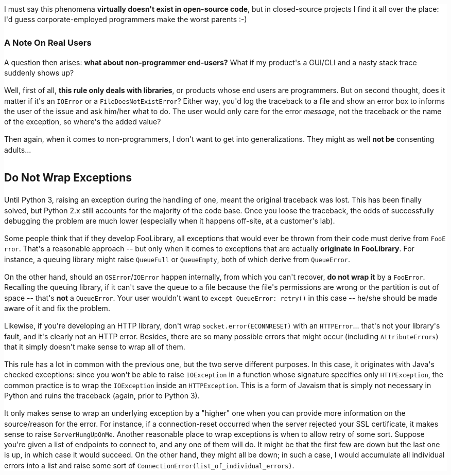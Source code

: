 I must say this phenomena **virtually doesn't exist in open-source code**, but in closed-source 
projects I find it all over the place: I'd guess corporate-employed programmers make the worst 
parents :-)

### A Note On Real Users ###

A question then arises: **what about non-programmer end-users?** What if my product's a GUI/CLI 
and a nasty stack trace suddenly shows up?

Well, first of all, **this rule only deals with libraries**, or products whose end users are 
programmers. But on second thought, does it matter if it's an ``IOError`` or a 
``FileDoesNotExistError``? Either way, you'd log the traceback to a file and show an error box 
to informs the user of the issue and ask him/her what to do. The user would only care for the error
*message*, not the traceback or the name of the exception, so where's the added value?

Then again, when it comes to non-programmers, I don't want to get into generalizations. They might
as well **not be** consenting adults...

## Do Not Wrap Exceptions ##

Until Python 3, raising an exception during the handling of one, meant the original traceback
was lost. This has been finally solved, but Python 2.x still accounts for the majority of the code 
base. Once you loose the traceback, the odds of successfully debugging the problem are much lower 
(especially when it happens off-site, at a customer's lab).

Some people think that if they develop FooLibrary, all exceptions that would ever be thrown from
their code must derive from ``FooError``. That's a reasonable approach -- but only when it comes
to exceptions that are actually **originate in FooLibrary**. For instance, a queuing library might 
raise ``QueueFull`` or ``QueueEmpty``, both of which derive from ``QueueError``.

On the other hand, should an ``OSError``/``IOError`` happen internally, from which you can't recover, 
**do not wrap it** by a ``FooError``. Recalling the queuing library, if it can't save the queue to 
a file because the file's permissions are wrong or the partition is out of space -- that's **not** 
a ``QueueError``. Your user wouldn't want to ``except QueueError: retry()`` in this case -- he/she 
should be made aware of it and fix the problem.

Likewise, if you're developing an HTTP library, don't wrap ``socket.error(ECONNRESET)`` with
an ``HTTPError``... that's not your library's fault, and it's clearly not an HTTP error. Besides,
there are so many possible errors that might occur (including ``AttributeErrors``) that it simply 
doesn't make sense to wrap all of them.

This rule has a lot in common with the previous one, but the two serve different purposes. In this
case, it originates with Java's checked exceptions: since you won't be able to raise ``IOException``
in a function whose signature specifies only ``HTTPException``, the common practice is to wrap 
the ``IOException`` inside an ``HTTPException``. This is a form of Javaism that is simply not 
necessary in Python and ruins the traceback (again, prior to Python 3).

It only makes sense to wrap an underlying exception by a "higher" one when you can provide more 
information on the source/reason for the error. For instance, if a connection-reset occurred when
the server rejected your SSL certificate, it makes sense to raise ``ServerHungUpOnMe``.
Another reasonable place to wrap exceptions is when to allow retry of some sort. Suppose you're
given a list of endpoints to connect to, and any one of them will do. It might be that the first 
few are down but the last one is up, in which case it would succeed. On the other hand, they might 
all be down; in such a case, I would accumulate all individual errors into a list and raise some 
sort of ``ConnectionError(list_of_individual_errors)``.
